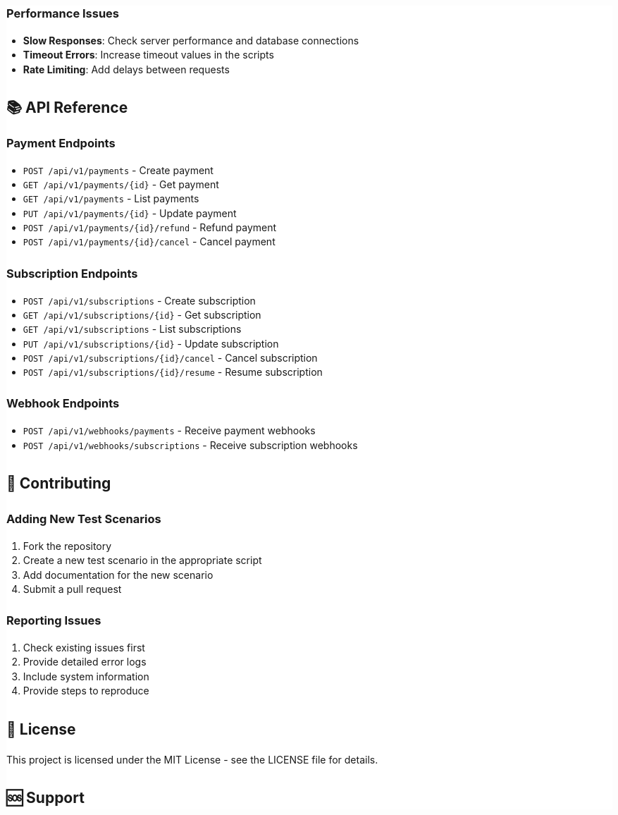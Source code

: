 ### Performance Issues
- **Slow Responses**: Check server performance and database connections
- **Timeout Errors**: Increase timeout values in the scripts
- **Rate Limiting**: Add delays between requests

## 📚 API Reference

### Payment Endpoints
- `POST /api/v1/payments` - Create payment
- `GET /api/v1/payments/{id}` - Get payment
- `GET /api/v1/payments` - List payments
- `PUT /api/v1/payments/{id}` - Update payment
- `POST /api/v1/payments/{id}/refund` - Refund payment
- `POST /api/v1/payments/{id}/cancel` - Cancel payment

### Subscription Endpoints
- `POST /api/v1/subscriptions` - Create subscription
- `GET /api/v1/subscriptions/{id}` - Get subscription
- `GET /api/v1/subscriptions` - List subscriptions
- `PUT /api/v1/subscriptions/{id}` - Update subscription
- `POST /api/v1/subscriptions/{id}/cancel` - Cancel subscription
- `POST /api/v1/subscriptions/{id}/resume` - Resume subscription

### Webhook Endpoints
- `POST /api/v1/webhooks/payments` - Receive payment webhooks
- `POST /api/v1/webhooks/subscriptions` - Receive subscription webhooks

## 🤝 Contributing

### Adding New Test Scenarios
1. Fork the repository
2. Create a new test scenario in the appropriate script
3. Add documentation for the new scenario
4. Submit a pull request

### Reporting Issues
1. Check existing issues first
2. Provide detailed error logs
3. Include system information
4. Provide steps to reproduce

## 📄 License

This project is licensed under the MIT License - see the LICENSE file for details.

## 🆘 Support
